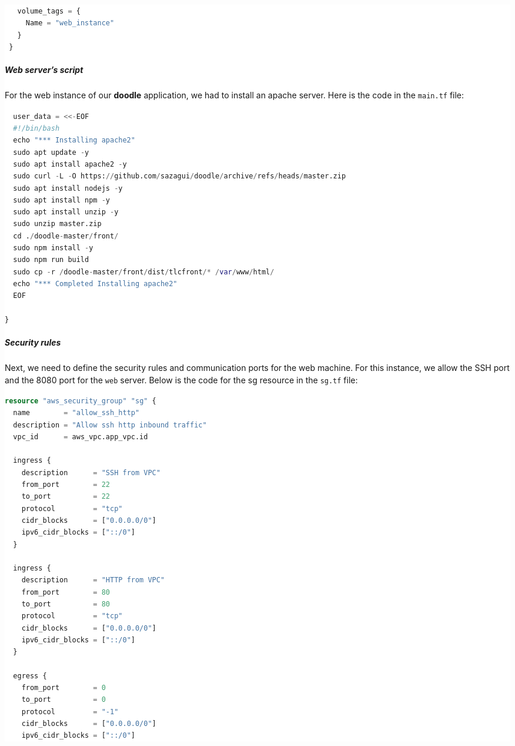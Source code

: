 ```terraform
   volume_tags = {
     Name = "web_instance"
   }
 }
```
##### Web server’s script 
For the web instance of our **doodle** application, we had to install an apache server. Here is the code in the ``main.tf`` file:
```terraform
  user_data = <<-EOF
  #!/bin/bash
  echo "*** Installing apache2"
  sudo apt update -y
  sudo apt install apache2 -y
  sudo curl -L -O https://github.com/sazagui/doodle/archive/refs/heads/master.zip
  sudo apt install nodejs -y
  sudo apt install npm -y
  sudo apt install unzip -y
  sudo unzip master.zip
  cd ./doodle-master/front/
  sudo npm install -y
  sudo npm run build
  sudo cp -r /doodle-master/front/dist/tlcfront/* /var/www/html/
  echo "*** Completed Installing apache2"
  EOF
  
}
```
##### Security rules

Next, we need to define the security rules and communication ports for the web machine. For this instance, we allow the SSH port and the 8080 port for the ```web``` server. 
Below is the code for the sg resource in the ``sg.tf`` file:

```terraform
resource "aws_security_group" "sg" {
  name        = "allow_ssh_http"
  description = "Allow ssh http inbound traffic"
  vpc_id      = aws_vpc.app_vpc.id

  ingress {
    description      = "SSH from VPC"
    from_port        = 22
    to_port          = 22
    protocol         = "tcp"
    cidr_blocks      = ["0.0.0.0/0"]
    ipv6_cidr_blocks = ["::/0"]
  }

  ingress {
    description      = "HTTP from VPC"
    from_port        = 80
    to_port          = 80
    protocol         = "tcp"
    cidr_blocks      = ["0.0.0.0/0"]
    ipv6_cidr_blocks = ["::/0"]
  }

  egress {
    from_port        = 0
    to_port          = 0
    protocol         = "-1"
    cidr_blocks      = ["0.0.0.0/0"]
    ipv6_cidr_blocks = ["::/0"]
```